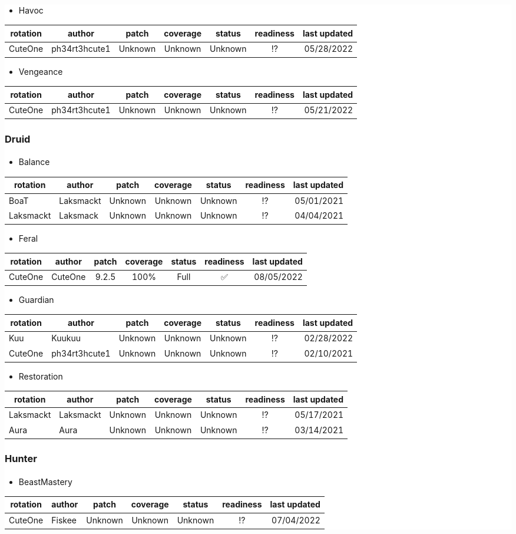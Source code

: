 - Havoc

|rotation|   author    | patch |coverage|status |  readiness  |last updated|
|--------|-------------|:-----:|:------:|:-----:|:-----------:|-----------:|
|CuteOne |ph34rt3hcute1|Unknown|Unknown |Unknown|:interrobang:|  05/28/2022|

- Vengeance

|rotation|   author    | patch |coverage|status |  readiness  |last updated|
|--------|-------------|:-----:|:------:|:-----:|:-----------:|-----------:|
|CuteOne |ph34rt3hcute1|Unknown|Unknown |Unknown|:interrobang:|  05/21/2022|


### Druid

- Balance

|rotation | author  | patch |coverage|status |  readiness  |last updated|
|---------|---------|:-----:|:------:|:-----:|:-----------:|-----------:|
|BoaT     |Laksmackt|Unknown|Unknown |Unknown|:interrobang:|  05/01/2021|
|Laksmackt|Laksmack |Unknown|Unknown |Unknown|:interrobang:|  04/04/2021|

- Feral

|rotation|author |patch|coverage|status|    readiness     |last updated|
|--------|-------|:---:|:------:|:----:|:----------------:|-----------:|
|CuteOne |CuteOne|9.2.5|  100%  | Full |:white_check_mark:|  08/05/2022|

- Guardian

|rotation|   author    | patch |coverage|status |  readiness  |last updated|
|--------|-------------|:-----:|:------:|:-----:|:-----------:|-----------:|
|Kuu     |Kuukuu       |Unknown|Unknown |Unknown|:interrobang:|  02/28/2022|
|CuteOne |ph34rt3hcute1|Unknown|Unknown |Unknown|:interrobang:|  02/10/2021|

- Restoration

|rotation | author  | patch |coverage|status |  readiness  |last updated|
|---------|---------|:-----:|:------:|:-----:|:-----------:|-----------:|
|Laksmackt|Laksmackt|Unknown|Unknown |Unknown|:interrobang:|  05/17/2021|
|Aura     |Aura     |Unknown|Unknown |Unknown|:interrobang:|  03/14/2021|


### Hunter

- BeastMastery

|rotation|author| patch |coverage|status |  readiness  |last updated|
|--------|------|:-----:|:------:|:-----:|:-----------:|-----------:|
|CuteOne |Fiskee|Unknown|Unknown |Unknown|:interrobang:|  07/04/2022|
